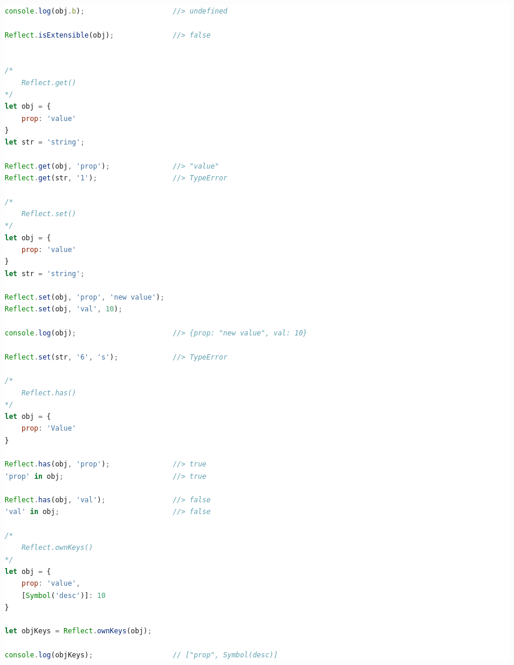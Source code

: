 ``` javascript
console.log(obj.b);                     //> undefined

Reflect.isExtensible(obj);              //> false


/*
    Reflect.get()
*/
let obj = {
    prop: 'value'
}
let str = 'string';

Reflect.get(obj, 'prop');               //> "value"
Reflect.get(str, '1');                  //> TypeError

/*
    Reflect.set()
*/
let obj = {
    prop: 'value'
}
let str = 'string';

Reflect.set(obj, 'prop', 'new value');
Reflect.set(obj, 'val', 10);

console.log(obj);                       //> {prop: "new value", val: 10}

Reflect.set(str, '6', 's');             //> TypeError

/*
    Reflect.has()
*/
let obj = {
    prop: 'Value'
}

Reflect.has(obj, 'prop');               //> true 
'prop' in obj;                          //> true

Reflect.has(obj, 'val');                //> false
'val' in obj;                           //> false

/*
    Reflect.ownKeys()
*/
let obj = {
    prop: 'value',
    [Symbol('desc')]: 10
}

let objKeys = Reflect.ownKeys(obj);

console.log(objKeys);                   // ["prop", Symbol(desc)]
```

